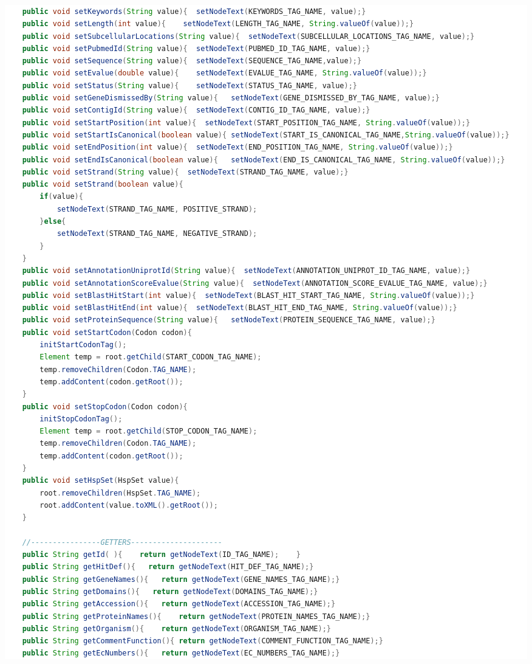```java
    public void setKeywords(String value){  setNodeText(KEYWORDS_TAG_NAME, value);}
    public void setLength(int value){    setNodeText(LENGTH_TAG_NAME, String.valueOf(value));}
    public void setSubcellularLocations(String value){  setNodeText(SUBCELLULAR_LOCATIONS_TAG_NAME, value);}
    public void setPubmedId(String value){  setNodeText(PUBMED_ID_TAG_NAME, value);}
    public void setSequence(String value){  setNodeText(SEQUENCE_TAG_NAME,value);}
    public void setEvalue(double value){    setNodeText(EVALUE_TAG_NAME, String.valueOf(value));}
    public void setStatus(String value){    setNodeText(STATUS_TAG_NAME, value);}
    public void setGeneDismissedBy(String value){   setNodeText(GENE_DISMISSED_BY_TAG_NAME, value);}
    public void setContigId(String value){  setNodeText(CONTIG_ID_TAG_NAME, value);}
    public void setStartPosition(int value){  setNodeText(START_POSITION_TAG_NAME, String.valueOf(value));}
    public void setStartIsCanonical(boolean value){ setNodeText(START_IS_CANONICAL_TAG_NAME,String.valueOf(value));}
    public void setEndPosition(int value){  setNodeText(END_POSITION_TAG_NAME, String.valueOf(value));}
    public void setEndIsCanonical(boolean value){   setNodeText(END_IS_CANONICAL_TAG_NAME, String.valueOf(value));}
    public void setStrand(String value){  setNodeText(STRAND_TAG_NAME, value);}
    public void setStrand(boolean value){
        if(value){
            setNodeText(STRAND_TAG_NAME, POSITIVE_STRAND);
        }else{
            setNodeText(STRAND_TAG_NAME, NEGATIVE_STRAND);
        }
    }
    public void setAnnotationUniprotId(String value){  setNodeText(ANNOTATION_UNIPROT_ID_TAG_NAME, value);}
    public void setAnnotationScoreEvalue(String value){  setNodeText(ANNOTATION_SCORE_EVALUE_TAG_NAME, value);}
    public void setBlastHitStart(int value){  setNodeText(BLAST_HIT_START_TAG_NAME, String.valueOf(value));}
    public void setBlastHitEnd(int value){  setNodeText(BLAST_HIT_END_TAG_NAME, String.valueOf(value));}
    public void setProteinSequence(String value){   setNodeText(PROTEIN_SEQUENCE_TAG_NAME, value);}
    public void setStartCodon(Codon codon){
        initStartCodonTag();
        Element temp = root.getChild(START_CODON_TAG_NAME);
        temp.removeChildren(Codon.TAG_NAME);
        temp.addContent(codon.getRoot());
    }
    public void setStopCodon(Codon codon){
        initStopCodonTag();
        Element temp = root.getChild(STOP_CODON_TAG_NAME);
        temp.removeChildren(Codon.TAG_NAME);
        temp.addContent(codon.getRoot());
    }
    public void setHspSet(HspSet value){
        root.removeChildren(HspSet.TAG_NAME);
        root.addContent(value.toXML().getRoot());
    }

    //----------------GETTERS---------------------
    public String getId( ){    return getNodeText(ID_TAG_NAME);    }
    public String getHitDef(){   return getNodeText(HIT_DEF_TAG_NAME);}
    public String getGeneNames(){   return getNodeText(GENE_NAMES_TAG_NAME);}
    public String getDomains(){   return getNodeText(DOMAINS_TAG_NAME);}
    public String getAccession(){   return getNodeText(ACCESSION_TAG_NAME);}
    public String getProteinNames(){    return getNodeText(PROTEIN_NAMES_TAG_NAME);}
    public String getOrganism(){    return getNodeText(ORGANISM_TAG_NAME);}
    public String getCommentFunction(){ return getNodeText(COMMENT_FUNCTION_TAG_NAME);}
    public String getEcNumbers(){   return getNodeText(EC_NUMBERS_TAG_NAME);}
```